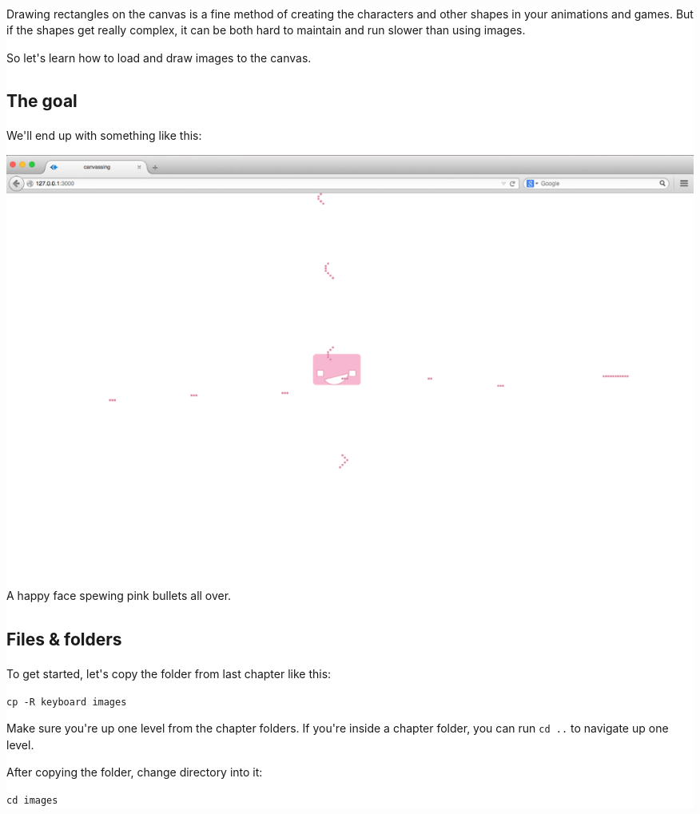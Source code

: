 Drawing rectangles on the canvas is a fine method of creating the characters and other shapes in your animations and games. But if the shapes get really complex, it can be both hard to maintain and run slower than using images.

So let's learn how to load and draw images to the canvas.

## The goal

We'll end up with something like this:

![The goal.](images/images-02.png)

A happy face spewing pink bullets all over.

## Files & folders

To get started, let's copy the folder from last chapter like this:

```
cp -R keyboard images
```

Make sure you're up one level from the chapter folders. If you're inside a chapter folder, you can run `cd ..` to navigate up one level.

After copying the folder, change directory into it:

```
cd images
```
